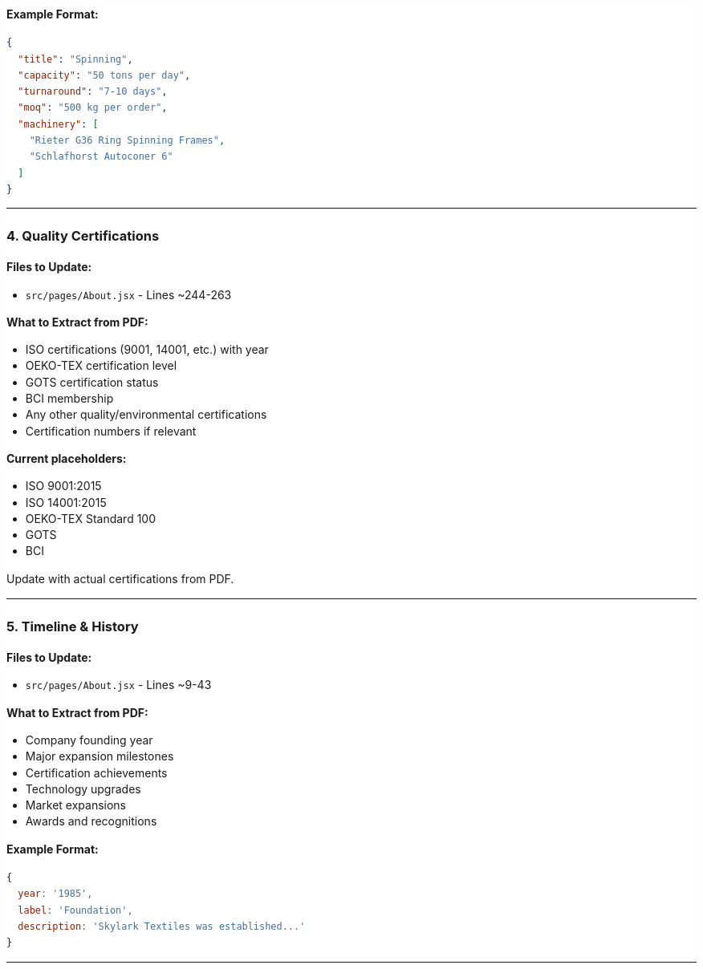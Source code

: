 **Example Format:**
```json
{
  "title": "Spinning",
  "capacity": "50 tons per day",
  "turnaround": "7-10 days",
  "moq": "500 kg per order",
  "machinery": [
    "Rieter G36 Ring Spinning Frames",
    "Schlafhorst Autoconer 6"
  ]
}
```

---

### 4. Quality Certifications

**Files to Update:**
- `src/pages/About.jsx` - Lines ~244-263

**What to Extract from PDF:**
- ISO certifications (9001, 14001, etc.) with year
- OEKO-TEX certification level
- GOTS certification status
- BCI membership
- Any other quality/environmental certifications
- Certification numbers if relevant

**Current placeholders:**
- ISO 9001:2015
- ISO 14001:2015
- OEKO-TEX Standard 100
- GOTS
- BCI

Update with actual certifications from PDF.

---

### 5. Timeline & History

**Files to Update:**
- `src/pages/About.jsx` - Lines ~9-43

**What to Extract from PDF:**
- Company founding year
- Major expansion milestones
- Certification achievements
- Technology upgrades
- Market expansions
- Awards and recognitions

**Example Format:**
```javascript
{
  year: '1985',
  label: 'Foundation',
  description: 'Skylark Textiles was established...'
}
```

---